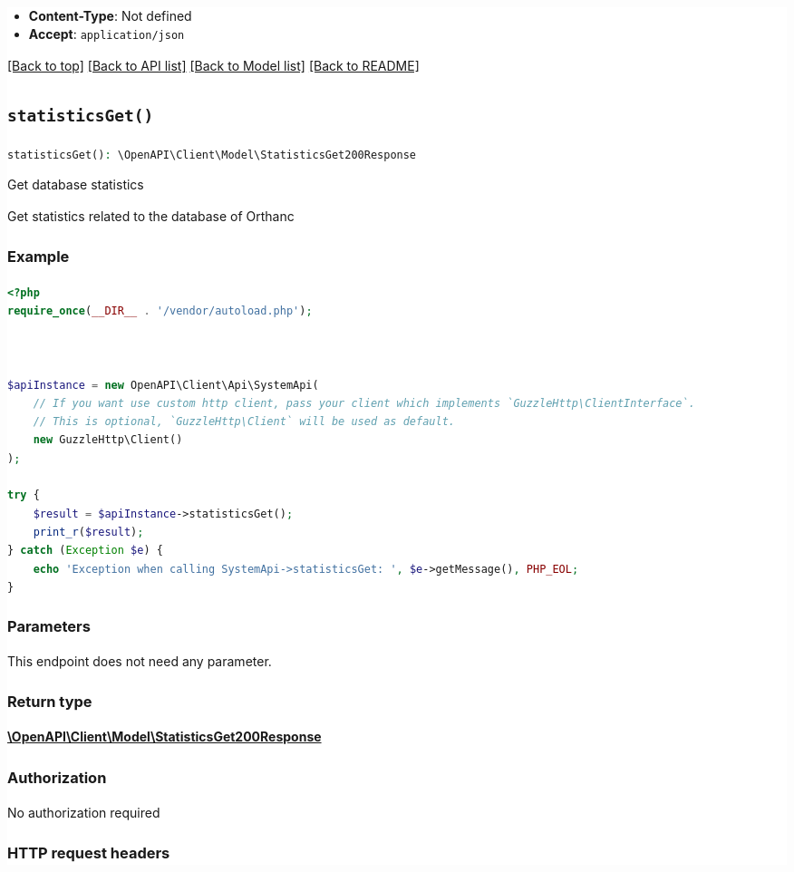 - **Content-Type**: Not defined
- **Accept**: `application/json`

[[Back to top]](#) [[Back to API list]](../../README.md#endpoints)
[[Back to Model list]](../../README.md#models)
[[Back to README]](../../README.md)

## `statisticsGet()`

```php
statisticsGet(): \OpenAPI\Client\Model\StatisticsGet200Response
```

Get database statistics

Get statistics related to the database of Orthanc

### Example

```php
<?php
require_once(__DIR__ . '/vendor/autoload.php');



$apiInstance = new OpenAPI\Client\Api\SystemApi(
    // If you want use custom http client, pass your client which implements `GuzzleHttp\ClientInterface`.
    // This is optional, `GuzzleHttp\Client` will be used as default.
    new GuzzleHttp\Client()
);

try {
    $result = $apiInstance->statisticsGet();
    print_r($result);
} catch (Exception $e) {
    echo 'Exception when calling SystemApi->statisticsGet: ', $e->getMessage(), PHP_EOL;
}
```

### Parameters

This endpoint does not need any parameter.

### Return type

[**\OpenAPI\Client\Model\StatisticsGet200Response**](../Model/StatisticsGet200Response.md)

### Authorization

No authorization required

### HTTP request headers
